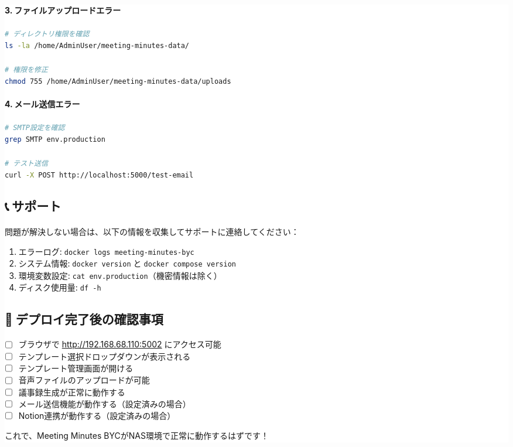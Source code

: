 #### 3. ファイルアップロードエラー
```bash
# ディレクトリ権限を確認
ls -la /home/AdminUser/meeting-minutes-data/

# 権限を修正
chmod 755 /home/AdminUser/meeting-minutes-data/uploads
```

#### 4. メール送信エラー
```bash
# SMTP設定を確認
grep SMTP env.production

# テスト送信
curl -X POST http://localhost:5000/test-email
```

## 📞 サポート

問題が解決しない場合は、以下の情報を収集してサポートに連絡してください：

1. エラーログ: `docker logs meeting-minutes-byc`
2. システム情報: `docker version` と `docker compose version`
3. 環境変数設定: `cat env.production`（機密情報は除く）
4. ディスク使用量: `df -h`

## 🎉 デプロイ完了後の確認事項

- [ ] ブラウザで http://192.168.68.110:5002 にアクセス可能
- [ ] テンプレート選択ドロップダウンが表示される
- [ ] テンプレート管理画面が開ける
- [ ] 音声ファイルのアップロードが可能
- [ ] 議事録生成が正常に動作する
- [ ] メール送信機能が動作する（設定済みの場合）
- [ ] Notion連携が動作する（設定済みの場合）

これで、Meeting Minutes BYCがNAS環境で正常に動作するはずです！
